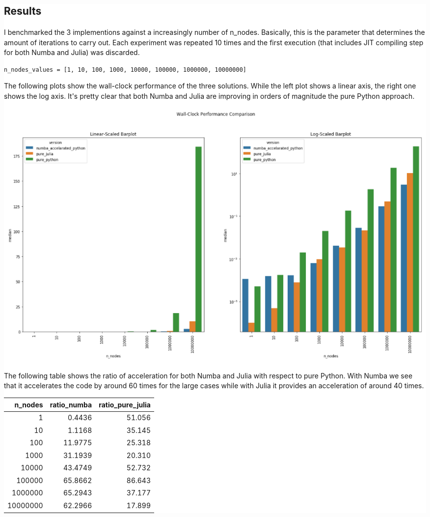 
## Results 

I benchmarked the 3 implementions against a increasingly number of n_nodes. Basically, this is the parameter that determines the amount of iterations to carry out. Each  experiment was repeated 10 times and the first execution (that includes JIT compiling step for both Numba and Julia) was discarded. 

```
n_nodes_values = [1, 10, 100, 1000, 10000, 100000, 1000000, 10000000]
```

The following plots show the wall-clock performance of the three solutions. While the left plot shows a linear axis, the right one shows the log axis. It's pretty clear that both Numba and Julia are improving in orders of magnitude the pure Python approach.

![](/img/blogs/numba-vs-julia/wall-clock-performance.png)

The following table shows the ratio of acceleration for both Numba and Julia with respect to pure Python. With Numba we see that it accelerates the code by around 60 times for the large cases while with Julia it provides an acceleration of around 40 times.


|   n_nodes |   ratio_numba |   ratio_pure_julia |
|----------:|--------------:|-------------------:|
|         1 |      0.4436   |            51.056  |
|        10 |      1.1168   |            35.145  |
|       100 |     11.9775   |            25.318  |
|      1000 |     31.1939   |            20.310  |
|     10000 |     43.4749   |            52.732  |
|    100000 |     65.8662   |            86.643  |
|   1000000 |     65.2943   |            37.177  |
|  10000000 |     62.2966   |            17.899  |
